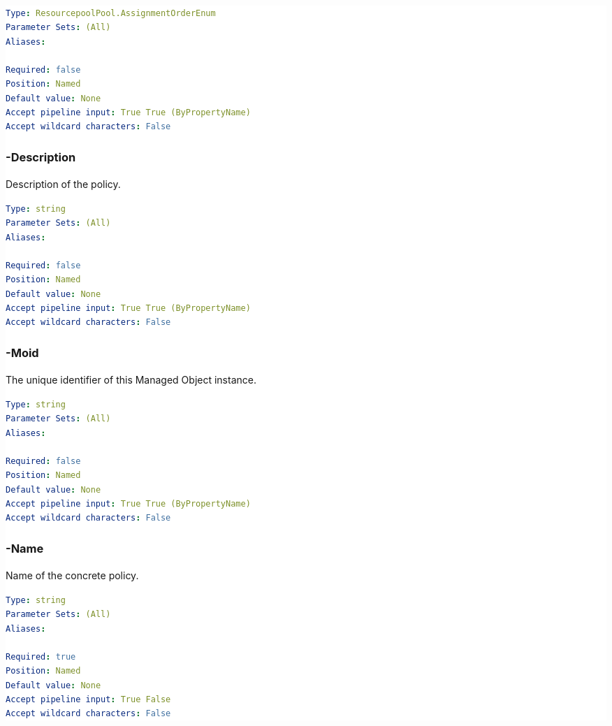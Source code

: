 ```yaml
Type: ResourcepoolPool.AssignmentOrderEnum
Parameter Sets: (All)
Aliases:

Required: false
Position: Named
Default value: None
Accept pipeline input: True True (ByPropertyName)
Accept wildcard characters: False
```

### -Description
Description of the policy.

```yaml
Type: string
Parameter Sets: (All)
Aliases:

Required: false
Position: Named
Default value: None
Accept pipeline input: True True (ByPropertyName)
Accept wildcard characters: False
```

### -Moid
The unique identifier of this Managed Object instance.

```yaml
Type: string
Parameter Sets: (All)
Aliases:

Required: false
Position: Named
Default value: None
Accept pipeline input: True True (ByPropertyName)
Accept wildcard characters: False
```

### -Name
Name of the concrete policy.

```yaml
Type: string
Parameter Sets: (All)
Aliases:

Required: true
Position: Named
Default value: None
Accept pipeline input: True False
Accept wildcard characters: False
```

